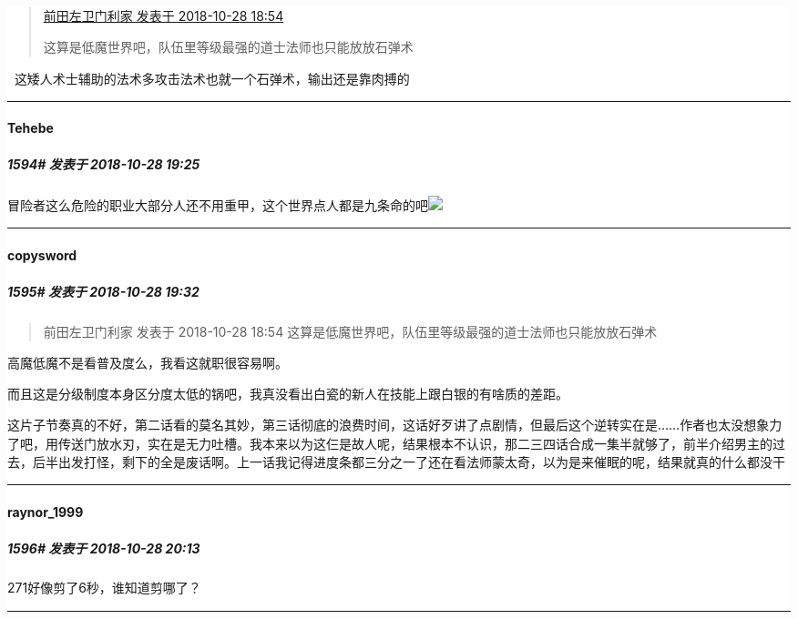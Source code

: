 

<blockquote><a href="httphttps://bbs.saraba1st.com/2b/forum.php?mod=redirect&amp;goto=findpost&amp;pid=41410456&amp;ptid=1582708" target="_blank">前田左卫门利家 发表于 2018-10-28 18:54</a>

这算是低魔世界吧，队伍里等级最强的道士法师也只能放放石弹术</blockquote>
  这矮人术士辅助的法术多攻击法术也就一个石弹术，输出还是靠肉搏的







*****

####  Tehebe  
##### 1594#       发表于 2018-10-28 19:25




冒险者这么危险的职业大部分人还不用重甲，这个世界点人都是九条命的吧<img src="https://static.saraba1st.com/image/smiley/face2017/067.png" referrerpolicy="no-referrer">







*****

####  copysword  
##### 1595#       发表于 2018-10-28 19:32



<blockquote>前田左卫门利家 发表于 2018-10-28 18:54
这算是低魔世界吧，队伍里等级最强的道士法师也只能放放石弹术</blockquote>
高魔低魔不是看普及度么，我看这就职很容易啊。

而且这是分级制度本身区分度太低的锅吧，我真没看出白瓷的新人在技能上跟白银的有啥质的差距。

这片子节奏真的不好，第二话看的莫名其妙，第三话彻底的浪费时间，这话好歹讲了点剧情，但最后这个逆转实在是……作者也太没想象力了吧，用传送门放水刃，实在是无力吐槽。我本来以为这仨是故人呢，结果根本不认识，那二三四话合成一集半就够了，前半介绍男主的过去，后半出发打怪，剩下的全是废话啊。上一话我记得进度条都三分之一了还在看法师蒙太奇，以为是来催眠的呢，结果就真的什么都没干







*****

####  raynor_1999  
##### 1596#       发表于 2018-10-28 20:13




271好像剪了6秒，谁知道剪哪了？







*****
